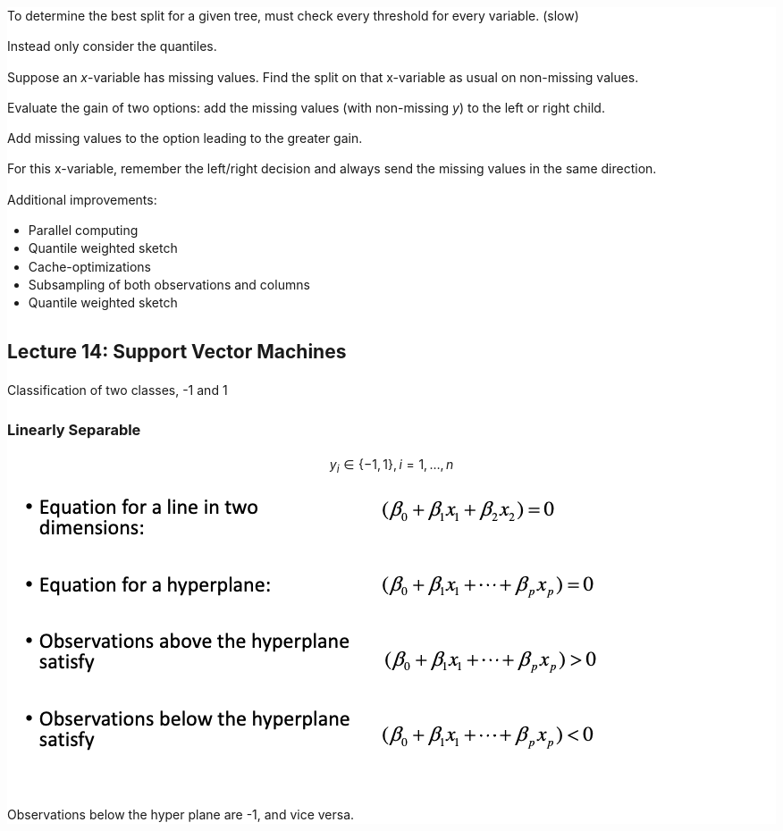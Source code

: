 To determine the best split for a given tree, must check every threshold for every
variable. (slow)

Instead only consider the quantiles.

Suppose an $x$-variable has missing values. Find the split on that x-variable as
usual on non-missing values.

Evaluate the gain of two options: add the missing values (with non-missing $y$) to the left or right child.

Add missing values to the option leading to the greater gain.

For this x-variable, remember the left/right decision and always send the missing
values in the same direction.

Additional improvements:

* Parallel computing
* Quantile weighted sketch
* Cache-optimizations
* Subsampling of both observations and columns
* Quantile weighted sketch

## Lecture 14: Support Vector Machines

Classification of two classes, -1 and 1

### Linearly Separable

$$
y_i\in\{-1,1\},i=1,\ldots,n
$$

![](assets/imgs/linearly_seperable_equations.png)

Observations below the hyper plane are -1, and vice versa.
